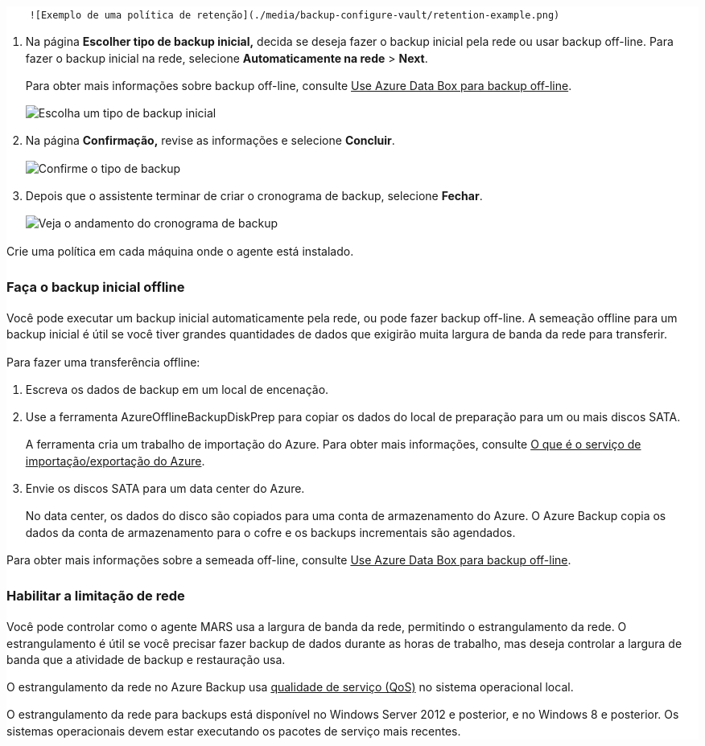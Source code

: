         ![Exemplo de uma política de retenção](./media/backup-configure-vault/retention-example.png)

1. Na página **Escolher tipo de backup inicial,** decida se deseja fazer o backup inicial pela rede ou usar backup off-line. Para fazer o backup inicial na rede, selecione **Automaticamente na rede** > **Next**.

    Para obter mais informações sobre backup off-line, consulte [Use Azure Data Box para backup off-line](offline-backup-azure-data-box.md).

    ![Escolha um tipo de backup inicial](./media/backup-azure-manage-mars/choose-initial-backup-type.png)

1. Na página **Confirmação,** revise as informações e selecione **Concluir**.

    ![Confirme o tipo de backup](./media/backup-azure-manage-mars/confirm-backup-type.png)

1. Depois que o assistente terminar de criar o cronograma de backup, selecione **Fechar**.

    ![Veja o andamento do cronograma de backup](./media/backup-azure-manage-mars/confirm-modify-backup-process.png)

Crie uma política em cada máquina onde o agente está instalado.

### <a name="do-the-initial-backup-offline"></a>Faça o backup inicial offline

Você pode executar um backup inicial automaticamente pela rede, ou pode fazer backup off-line. A semeação offline para um backup inicial é útil se você tiver grandes quantidades de dados que exigirão muita largura de banda da rede para transferir.

Para fazer uma transferência offline:

1. Escreva os dados de backup em um local de encenação.
1. Use a ferramenta AzureOfflineBackupDiskPrep para copiar os dados do local de preparação para um ou mais discos SATA.

    A ferramenta cria um trabalho de importação do Azure. Para obter mais informações, consulte [O que é o serviço de importação/exportação do Azure](https://docs.microsoft.com/azure/storage/common/storage-import-export-service).
1. Envie os discos SATA para um data center do Azure.

    No data center, os dados do disco são copiados para uma conta de armazenamento do Azure. O Azure Backup copia os dados da conta de armazenamento para o cofre e os backups incrementais são agendados.

Para obter mais informações sobre a semeada off-line, consulte [Use Azure Data Box para backup off-line](offline-backup-azure-data-box.md).

### <a name="enable-network-throttling"></a>Habilitar a limitação de rede

Você pode controlar como o agente MARS usa a largura de banda da rede, permitindo o estrangulamento da rede. O estrangulamento é útil se você precisar fazer backup de dados durante as horas de trabalho, mas deseja controlar a largura de banda que a atividade de backup e restauração usa.

O estrangulamento da rede no Azure Backup usa [qualidade de serviço (QoS)](https://docs.microsoft.com/windows-server/networking/technologies/qos/qos-policy-top) no sistema operacional local.

O estrangulamento da rede para backups está disponível no Windows Server 2012 e posterior, e no Windows 8 e posterior. Os sistemas operacionais devem estar executando os pacotes de serviço mais recentes.
